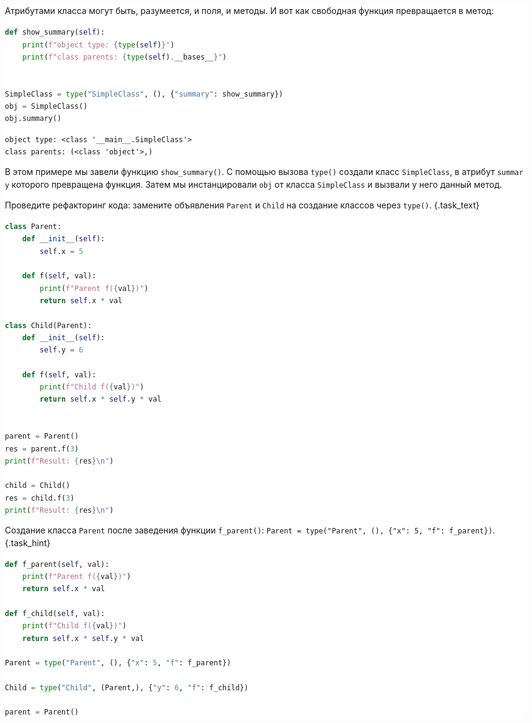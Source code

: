 Атрибутами класса могут быть, разумеется, и поля, и методы. И вот как свободная функция превращается в метод:

```python
def show_summary(self):
    print(f"object type: {type(self)}")
    print(f"class parents: {type(self).__bases__}")


SimpleClass = type("SimpleClass", (), {"summary": show_summary})
obj = SimpleClass()
obj.summary()
```
```
object type: <class '__main__.SimpleClass'>
class parents: (<class 'object'>,)
```

В этом примере мы завели функцию `show_summary()`. С помощью вызова `type()` создали класс `SimpleClass`, в атрибут `summary` которого превращена функция. Затем мы инстанцировали `obj` от класса `SimpleClass` и вызвали у него данный метод. 

Проведите рефакторинг кода: замените объявления `Parent` и `Child` на создание классов через `type()`. {.task_text}

```python {.task_source #python_chapter_0370_task_0030}
class Parent:
    def __init__(self):
        self.x = 5

    def f(self, val):
        print(f"Parent f({val})")
        return self.x * val

class Child(Parent):
    def __init__(self):
        self.y = 6

    def f(self, val):
        print(f"Child f({val})")
        return self.x * self.y * val


parent = Parent()
res = parent.f(3)
print(f"Result: {res}\n")

child = Child()
res = child.f(3)
print(f"Result: {res}\n")
```
Создание класса `Parent` после заведения функции `f_parent()`: `Parent = type("Parent", (), {"x": 5, "f": f_parent})`. {.task_hint}
```python {.task_answer}
def f_parent(self, val):
    print(f"Parent f({val})")
    return self.x * val

def f_child(self, val):
    print(f"Child f({val})")
    return self.x * self.y * val

Parent = type("Parent", (), {"x": 5, "f": f_parent})

Child = type("Child", (Parent,), {"y": 6, "f": f_child})

parent = Parent()
```